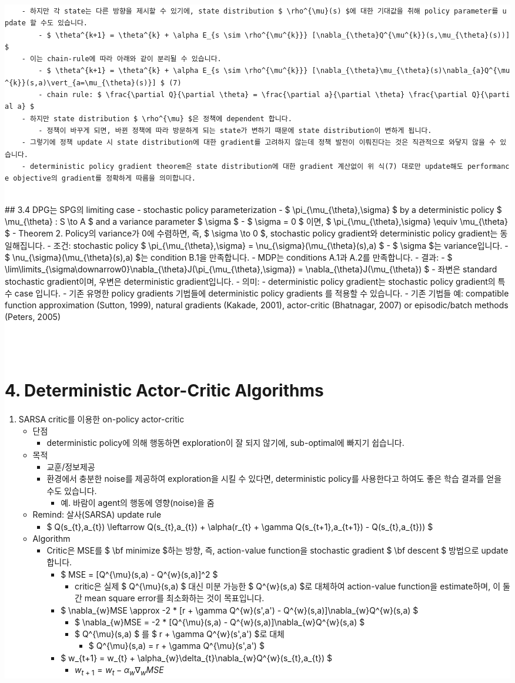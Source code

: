         - 하지만 각 state는 다른 방향을 제시할 수 있기에, state distribution $ \rho^{\mu}(s) $에 대한 기대값을 취해 policy parameter를 update 할 수도 있습니다.
            - $ \theta^{k+1} = \theta^{k} + \alpha E_{s \sim \rho^{\mu^{k}}} [\nabla_{\theta}Q^{\mu^{k}}(s,\mu_{\theta}(s))] $
        - 이는 chain-rule에 따라 아래와 같이 분리될 수 있습니다.
            - $ \theta^{k+1} = \theta^{k} + \alpha E_{s \sim \rho^{\mu^{k}}} [\nabla_{\theta}\mu_{\theta}(s)\nabla_{a}Q^{\mu^{k}}(s,a)\vert_{a=\mu_{\theta}(s)}] $ (7)
            - chain rule: $ \frac{\partial Q}{\partial \theta} = \frac{\partial a}{\partial \theta} \frac{\partial Q}{\partial a} $
        - 하지만 state distribution $ \rho^{\mu} $은 정책에 dependent 합니다.
            - 정책이 바꾸게 되면, 바뀐 정책에 따라 방문하게 되는 state가 변하기 때문에 state distribution이 변하게 됩니다.
        - 그렇기에 정책 update 시 state distribution에 대한 gradient를 고려하지 않는데 정책 발전이 이뤄진다는 것은 직관적으로 와닿지 않을 수 있습니다.
        - deterministic policy gradient theorem은 state distribution에 대한 gradient 계산없이 위 식(7) 대로만 update해도 performance objective의 gradient를 정확하게 따름을 의미합니다.

<br>
## 3.4 DPG는 SPG의 limiting case
- stochastic policy parameterization
    - $ \pi_{\mu_{\theta},\sigma} $ by a deterministic policy $ \mu_{\theta} : S \to A $ and a variance parameter $ \sigma $
    - $ \sigma = 0 $ 이면, $ \pi_{\mu_{\theta},\sigma} \equiv \mu_{\theta} $
- Theorem 2. Policy의 variance가 0에 수렴하면, 즉, $ \sigma \to 0 $, stochastic policy gradient와 deterministic policy gradient는 동일해집니다.
    - 조건: stochastic policy $ \pi_{\mu_{\theta},\sigma} = \nu_{\sigma}(\mu_{\theta}(s),a) $
        - $ \sigma $는 variance입니다.
        - $ \nu_{\sigma}(\mu_{\theta}(s),a) $는 condition B.1을 만족합니다.
        - MDP는 conditions A.1과 A.2를 만족합니다.
    - 결과:
        - $ \lim\limits_{\sigma\downarrow0}\nabla_{\theta}J(\pi_{\mu_{\theta},\sigma}) = \nabla_{\theta}J(\mu_{\theta})  $
            - 좌변은 standard stochastic gradient이며, 우변은 deterministic gradient입니다.
    - 의미:
        - deterministic policy gradient는 stochastic policy gradient의 특수 case 입니다.
        - 기존 유명한 policy gradients 기법들에 deterministic policy gradients 를 적용할 수 있습니다.
            - 기존 기법들 예: compatible function approximation (Sutton, 1999), natural gradients (Kakade, 2001), actor-critic (Bhatnagar, 2007) or episodic/batch methods (Peters, 2005)

<br><br>

# 4. Deterministic Actor-Critic Algorithms
1. SARSA critic를 이용한 on-policy actor-critic
    - 단점
        - deterministic policy에 의해 행동하면 exploration이 잘 되지 않기에, sub-optimal에 빠지기 쉽습니다.
    - 목적
        - 교훈/정보제공
        - 환경에서 충분한 noise를 제공하여 exploration을 시킬 수 있다면, deterministic policy를 사용한다고 하여도 좋은 학습 결과를 얻을 수도 있습니다.
            - 예. 바람이 agent의 행동에 영향(noise)을 줌
    - Remind: 살사(SARSA) update rule
        - $ Q(s_{t},a_{t}) \leftarrow Q(s_{t},a_{t}) + \alpha(r_{t} + \gamma Q(s_{t+1},a_{t+1}) - Q(s_{t},a_{t})) $
    - Algorithm
        - Critic은 MSE를 $ \bf minimize $하는 방향, 즉, action-value function을 stochastic gradient $ \bf descent $ 방법으로 update합니다.
            - $ MSE = [Q^{\mu}(s,a) - Q^{w}(s,a)]^2 $
                - critic은 실제 $ Q^{\mu}(s,a) $ 대신 미분 가능한 $ Q^{w}(s,a) $로 대체하여 action-value function을 estimate하며, 이 둘 간 mean square error를 최소화하는 것이 목표입니다.
            - $ \nabla_{w}MSE \approx -2 * [r + \gamma Q^{w}(s',a') - Q^{w}(s,a)]\nabla_{w}Q^{w}(s,a)  $
                - $ \nabla_{w}MSE = -2 * [Q^{\mu}(s,a) - Q^{w}(s,a)]\nabla_{w}Q^{w}(s,a)  $
                - $ Q^{\mu}(s,a) $ 를 $ r + \gamma Q^{w}(s',a') $로 대체
                    - $ Q^{\mu}(s,a) = r + \gamma Q^{\mu}(s',a') $
            - $ w_{t+1} = w_{t} + \alpha_{w}\delta_{t}\nabla_{w}Q^{w}(s_{t},a_{t}) $
                - $w_{t+1} = w_{t} - \alpha_{w}\nabla_{w}MSE  \nonumber$